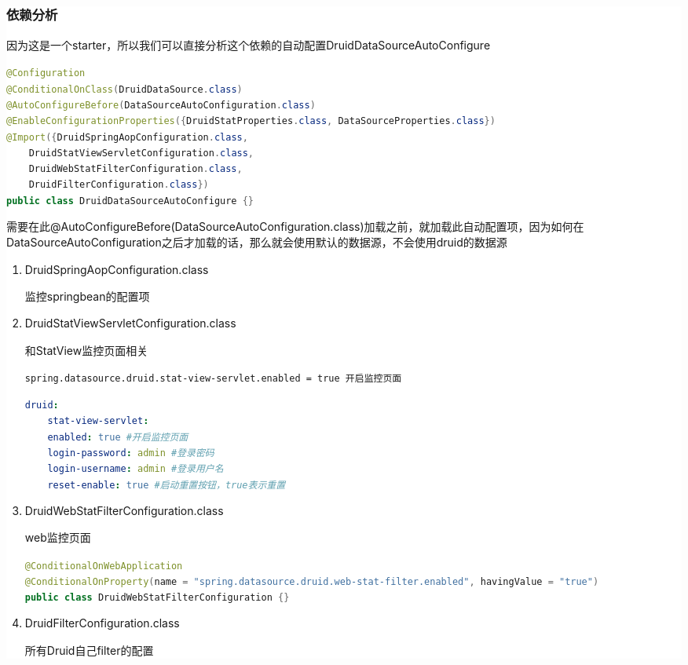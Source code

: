 

### 依赖分析

因为这是一个starter，所以我们可以直接分析这个依赖的自动配置DruidDataSourceAutoConfigure

```java
@Configuration
@ConditionalOnClass(DruidDataSource.class)
@AutoConfigureBefore(DataSourceAutoConfiguration.class)
@EnableConfigurationProperties({DruidStatProperties.class, DataSourceProperties.class})
@Import({DruidSpringAopConfiguration.class,
    DruidStatViewServletConfiguration.class,
    DruidWebStatFilterConfiguration.class,
    DruidFilterConfiguration.class})
public class DruidDataSourceAutoConfigure {}
```

需要在此@AutoConfigureBefore(DataSourceAutoConfiguration.class)加载之前，就加载此自动配置项，因为如何在DataSourceAutoConfiguration之后才加载的话，那么就会使用默认的数据源，不会使用druid的数据源

1. DruidSpringAopConfiguration.class

    监控springbean的配置项

2. DruidStatViewServletConfiguration.class

    和StatView监控页面相关

    ```properties
    spring.datasource.druid.stat-view-servlet.enabled = true 开启监控页面
    ```

    ```yaml
    druid:
        stat-view-servlet:
        enabled: true #开启监控页面
        login-password: admin #登录密码
        login-username: admin #登录用户名
        reset-enable: true #启动重置按钮，true表示重置
    ```

    

3. DruidWebStatFilterConfiguration.class

    web监控页面

    ```java
    @ConditionalOnWebApplication
    @ConditionalOnProperty(name = "spring.datasource.druid.web-stat-filter.enabled", havingValue = "true")
    public class DruidWebStatFilterConfiguration {}
    ```

    

4. DruidFilterConfiguration.class

    所有Druid自己filter的配置
